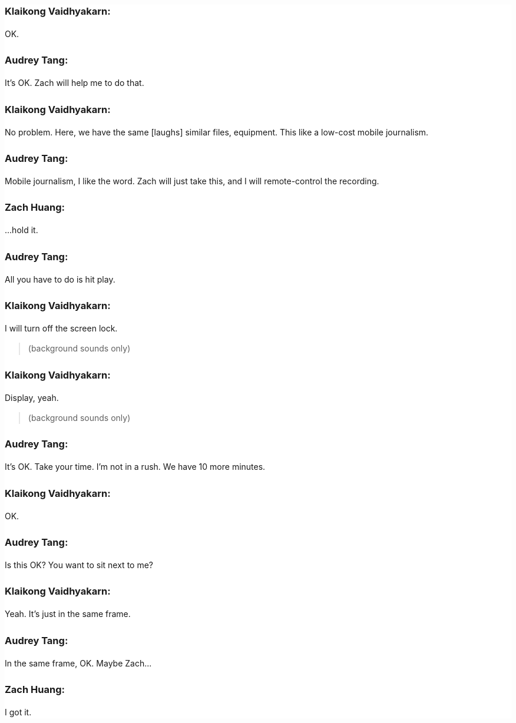 ### Klaikong Vaidhyakarn:
OK.

### Audrey Tang:
It’s OK. Zach will help me to do that.

### Klaikong Vaidhyakarn:
No problem. Here, we have the same \[laughs\] similar files, equipment. This like a low-cost mobile journalism.

### Audrey Tang:
Mobile journalism, I like the word. Zach will just take this, and I will remote-control the recording.

### Zach Huang:
...hold it.

### Audrey Tang:
All you have to do is hit play.

### Klaikong Vaidhyakarn:
I will turn off the screen lock.

> (background sounds only)

### Klaikong Vaidhyakarn:
Display, yeah.

> (background sounds only)

### Audrey Tang:
It’s OK. Take your time. I’m not in a rush. We have 10 more minutes.

### Klaikong Vaidhyakarn:
OK.

### Audrey Tang:
Is this OK? You want to sit next to me?

### Klaikong Vaidhyakarn:
Yeah. It’s just in the same frame.

### Audrey Tang:
In the same frame, OK. Maybe Zach...

### Zach Huang:
I got it.
